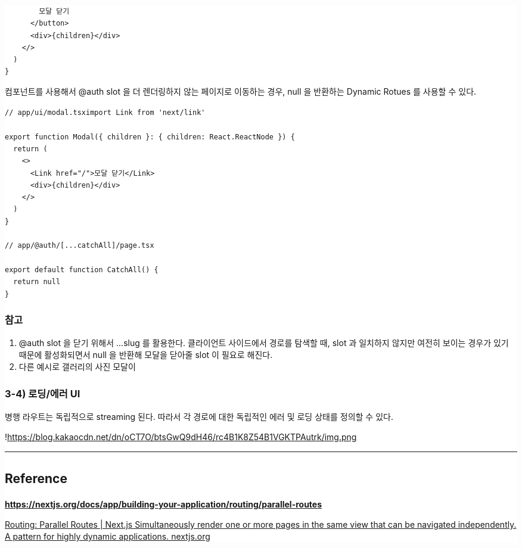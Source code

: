 ```
        모달 닫기
      </button>
      <div>{children}</div>
    </>
  )
}
```

<Link> 컴포넌트를 사용해서 @auth slot 을 더 렌더링하지 않는 페이지로 이동하는 경우, null 을 반환하는 Dynamic Rotues 를 사용할 수 있다.

```
// app/ui/modal.tsximport Link from 'next/link'

export function Modal({ children }: { children: React.ReactNode }) {
  return (
    <>
      <Link href="/">모달 닫기</Link>
      <div>{children}</div>
    </>
  )
}

// app/@auth/[...catchAll]/page.tsx

export default function CatchAll() {
  return null
}
```

### 참고

1. @auth slot 을 닫기 위해서 ...slug 를 활용한다. 클라이언트 사이드에서 경로를 탐색할 때, slot 과 일치하지 않지만 여전히 보이는 경우가 있기 때문에 활성화되면서 null 을 반환해 모달을 닫아줄 slot 이 필요로 해진다.
2. 다른 예시로 갤러리의 사진 모달이

### **3-4) 로딩/에러 UI**

병행 라우트는 독립적으로 streaming 된다. 따라서 각 경로에 대한 독립적인 에러 및 로딩 상태를 정의할 수 있다.

!https://blog.kakaocdn.net/dn/oCT7O/btsGwQ9dH46/rc4B1K8Z54B1VGKTPAutrk/img.png

---

## **Reference**

**https://nextjs.org/docs/app/building-your-application/routing/parallel-routes**

[Routing: Parallel Routes | Next.js
Simultaneously render one or more pages in the same view that can be navigated independently. A pattern for highly dynamic applications.
nextjs.org](https://nextjs.org/docs/app/building-your-application/routing/parallel-routes)